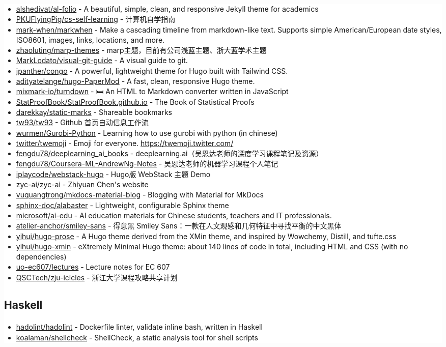 - [alshedivat/al-folio](https://github.com/alshedivat/al-folio) - A beautiful, simple, clean, and responsive Jekyll theme for academics
- [PKUFlyingPig/cs-self-learning](https://github.com/PKUFlyingPig/cs-self-learning) - 计算机自学指南
- [mark-when/markwhen](https://github.com/mark-when/markwhen) - Make a cascading timeline from markdown-like text. Supports simple American/European date styles, ISO8601, images, links, locations, and more.
- [zhaoluting/marp-themes](https://github.com/zhaoluting/marp-themes) - marp主题，目前有公司浅蓝主题、浙大蓝学术主题
- [MarkLodato/visual-git-guide](https://github.com/MarkLodato/visual-git-guide) - A visual guide to git.
- [jpanther/congo](https://github.com/jpanther/congo) - A powerful, lightweight theme for Hugo built with Tailwind CSS.
- [adityatelange/hugo-PaperMod](https://github.com/adityatelange/hugo-PaperMod) - A fast, clean, responsive Hugo theme.
- [mixmark-io/turndown](https://github.com/mixmark-io/turndown) - 🛏 An HTML to Markdown converter written in JavaScript
- [StatProofBook/StatProofBook.github.io](https://github.com/StatProofBook/StatProofBook.github.io) - The Book of Statistical Proofs
- [darekkay/static-marks](https://github.com/darekkay/static-marks) - Shareable bookmarks
- [tw93/tw93](https://github.com/tw93/tw93) - Github 首页自动信息工作流
- [wurmen/Gurobi-Python](https://github.com/wurmen/Gurobi-Python) - Learning how to use gurobi with python (in chinese)
- [twitter/twemoji](https://github.com/twitter/twemoji) - Emoji for everyone. https://twemoji.twitter.com/
- [fengdu78/deeplearning_ai_books](https://github.com/fengdu78/deeplearning_ai_books) - deeplearning.ai（吴恩达老师的深度学习课程笔记及资源）
- [fengdu78/Coursera-ML-AndrewNg-Notes](https://github.com/fengdu78/Coursera-ML-AndrewNg-Notes) - 吴恩达老师的机器学习课程个人笔记
- [iplaycode/webstack-hugo](https://github.com/iplaycode/webstack-hugo) - Hugo版 WebStack 主题 Demo
- [zyc-ai/zyc-ai](https://github.com/zyc-ai/zyc-ai) - Zhiyuan Chen's website
- [vuquangtrong/mkdocs-material-blog](https://github.com/vuquangtrong/mkdocs-material-blog) - Blogging with Material for MkDocs
- [sphinx-doc/alabaster](https://github.com/sphinx-doc/alabaster) - Lightweight, configurable Sphinx theme
- [microsoft/ai-edu](https://github.com/microsoft/ai-edu) - AI education materials for Chinese students, teachers and IT professionals.
- [atelier-anchor/smiley-sans](https://github.com/atelier-anchor/smiley-sans) - 得意黑 Smiley Sans：一款在人文观感和几何特征中寻找平衡的中文黑体
- [yihui/hugo-prose](https://github.com/yihui/hugo-prose) - A Hugo theme derived from the XMin theme, and inspired by Wowchemy, Distill, and tufte.css
- [yihui/hugo-xmin](https://github.com/yihui/hugo-xmin) - eXtremely Minimal Hugo theme: about 140 lines of code in total, including HTML and CSS (with no dependencies)
- [uo-ec607/lectures](https://github.com/uo-ec607/lectures) - Lecture notes for EC 607
- [QSCTech/zju-icicles](https://github.com/QSCTech/zju-icicles) - 浙江大学课程攻略共享计划

## Haskell 

- [hadolint/hadolint](https://github.com/hadolint/hadolint) - Dockerfile linter, validate inline bash, written in Haskell
- [koalaman/shellcheck](https://github.com/koalaman/shellcheck) - ShellCheck, a static analysis tool for shell scripts
